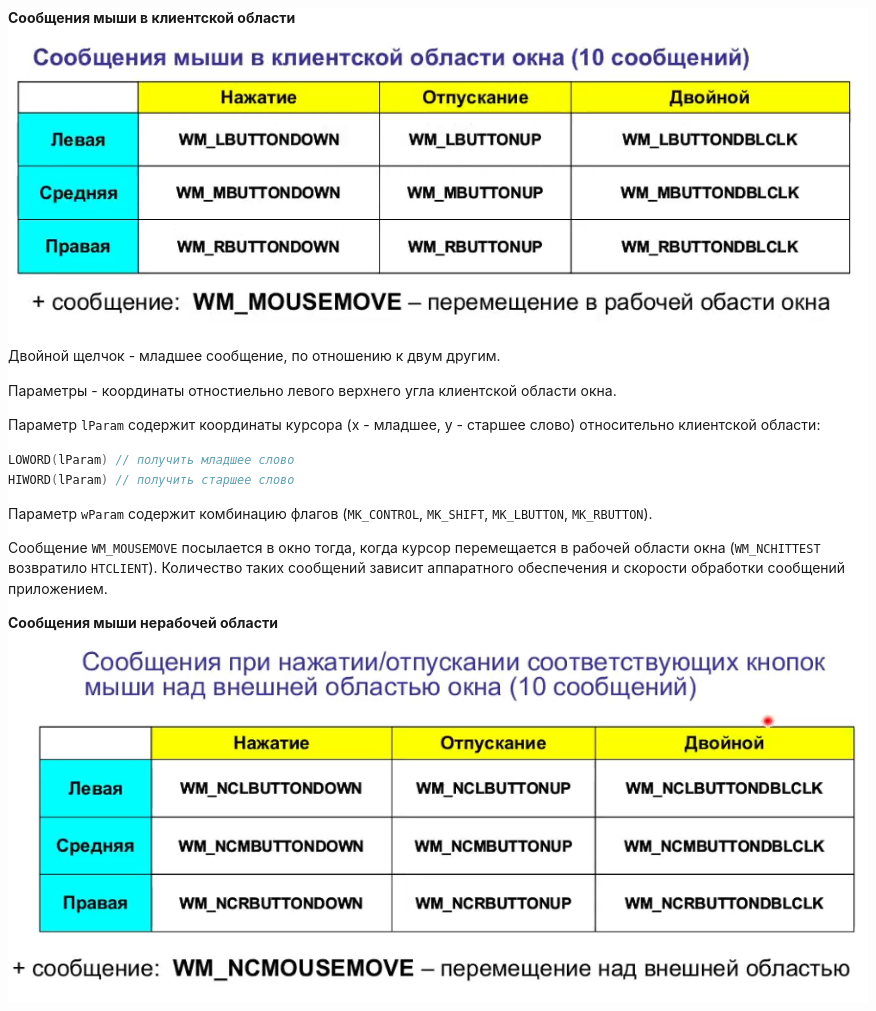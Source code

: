 **Сообщения мыши в клиентской области**

![Сообщения Мыши](СообщенияМыши.png)

Двойной щелчок - младшее сообщение, по отношению к двум другим.

Параметры - координаты отностиельно левого верхнего угла клиентской области окна.

Параметр `lParam` содержит координаты курсора (х - младшее, у - старшее слово) относительно клиентской области:
```cpp
LOWORD(lParam) // получить младшее слово
HIWORD(lParam) // получить старшее слово
```
Параметр `wParam` содержит комбинацию флагов (`MK_CONTROL`, `MK_SHIFT`, `MK_LBUTTON`, `MK_RBUTTON`).

Сообщение `WM_MOUSEMOVE` посылается в окно тогда, когда курсор перемещается в рабочей области окна (`WM_NCHITTEST` возвратило `HTCLIENT`).
Количество таких сообщений зависит аппаратного обеспечения и скорости обработки сообщений приложением.

**Сообщения мыши нерабочей области**

![Сообщения Мыши](СообщенияМышиВнеш.png)
